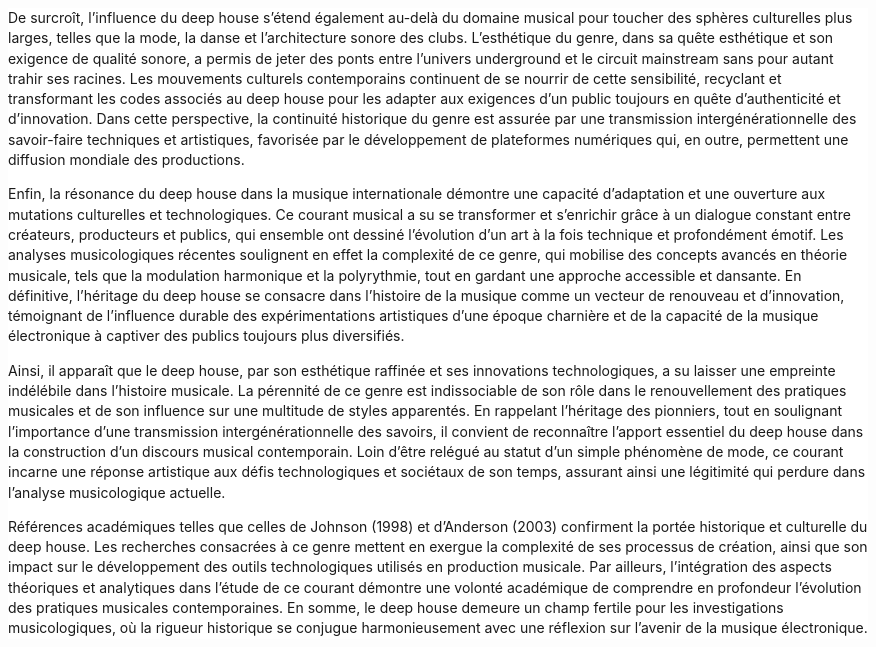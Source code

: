 De surcroît, l’influence du deep house s’étend également au-delà du domaine musical pour toucher des
sphères culturelles plus larges, telles que la mode, la danse et l’architecture sonore des clubs.
L’esthétique du genre, dans sa quête esthétique et son exigence de qualité sonore, a permis de jeter
des ponts entre l’univers underground et le circuit mainstream sans pour autant trahir ses racines.
Les mouvements culturels contemporains continuent de se nourrir de cette sensibilité, recyclant et
transformant les codes associés au deep house pour les adapter aux exigences d’un public toujours en
quête d’authenticité et d’innovation. Dans cette perspective, la continuité historique du genre est
assurée par une transmission intergénérationnelle des savoir-faire techniques et artistiques,
favorisée par le développement de plateformes numériques qui, en outre, permettent une diffusion
mondiale des productions.

Enfin, la résonance du deep house dans la musique internationale démontre une capacité d’adaptation
et une ouverture aux mutations culturelles et technologiques. Ce courant musical a su se transformer
et s’enrichir grâce à un dialogue constant entre créateurs, producteurs et publics, qui ensemble ont
dessiné l’évolution d’un art à la fois technique et profondément émotif. Les analyses musicologiques
récentes soulignent en effet la complexité de ce genre, qui mobilise des concepts avancés en théorie
musicale, tels que la modulation harmonique et la polyrythmie, tout en gardant une approche
accessible et dansante. En définitive, l’héritage du deep house se consacre dans l’histoire de la
musique comme un vecteur de renouveau et d’innovation, témoignant de l’influence durable des
expérimentations artistiques d’une époque charnière et de la capacité de la musique électronique à
captiver des publics toujours plus diversifiés.

Ainsi, il apparaît que le deep house, par son esthétique raffinée et ses innovations technologiques,
a su laisser une empreinte indélébile dans l’histoire musicale. La pérennité de ce genre est
indissociable de son rôle dans le renouvellement des pratiques musicales et de son influence sur une
multitude de styles apparentés. En rappelant l’héritage des pionniers, tout en soulignant
l’importance d’une transmission intergénérationnelle des savoirs, il convient de reconnaître
l’apport essentiel du deep house dans la construction d’un discours musical contemporain. Loin
d’être relégué au statut d’un simple phénomène de mode, ce courant incarne une réponse artistique
aux défis technologiques et sociétaux de son temps, assurant ainsi une légitimité qui perdure dans
l’analyse musicologique actuelle.

Références académiques telles que celles de Johnson (1998) et d’Anderson (2003) confirment la portée
historique et culturelle du deep house. Les recherches consacrées à ce genre mettent en exergue la
complexité de ses processus de création, ainsi que son impact sur le développement des outils
technologiques utilisés en production musicale. Par ailleurs, l’intégration des aspects théoriques
et analytiques dans l’étude de ce courant démontre une volonté académique de comprendre en
profondeur l’évolution des pratiques musicales contemporaines. En somme, le deep house demeure un
champ fertile pour les investigations musicologiques, où la rigueur historique se conjugue
harmonieusement avec une réflexion sur l’avenir de la musique électronique.
